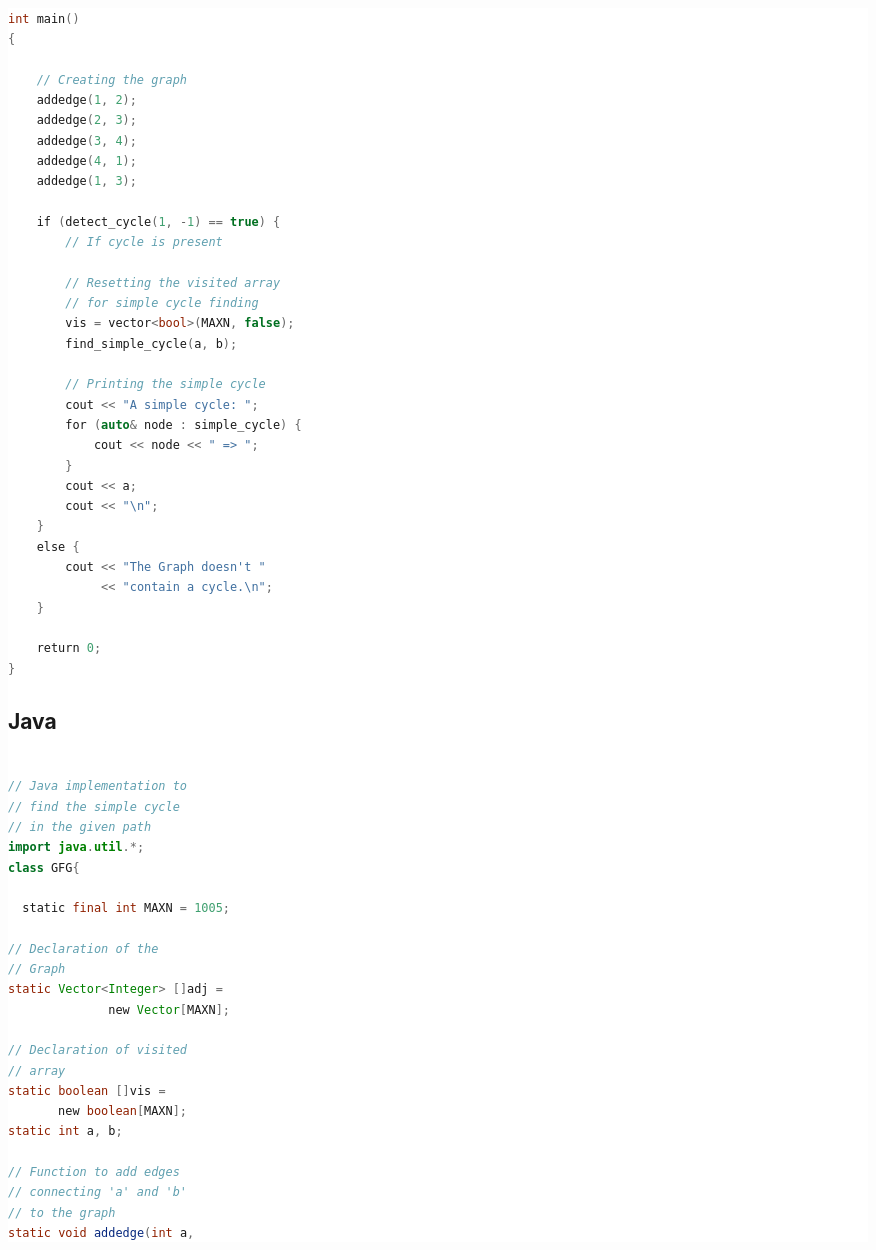 ```cpp
int main()
{

    // Creating the graph
    addedge(1, 2);
    addedge(2, 3);
    addedge(3, 4);
    addedge(4, 1);
    addedge(1, 3);

    if (detect_cycle(1, -1) == true) {
        // If cycle is present

        // Resetting the visited array
        // for simple cycle finding
        vis = vector<bool>(MAXN, false);
        find_simple_cycle(a, b);

        // Printing the simple cycle
        cout << "A simple cycle: ";
        for (auto& node : simple_cycle) {
            cout << node << " => ";
        }
        cout << a;
        cout << "\n";
    }
    else {
        cout << "The Graph doesn't "
             << "contain a cycle.\n";
    }

    return 0;
}

```

## Java

```java

// Java implementation to 
// find the simple cycle 
// in the given path
import java.util.*;
class GFG{

  static final int MAXN = 1005;

// Declaration of the 
// Graph
static Vector<Integer> []adj =
              new Vector[MAXN];

// Declaration of visited 
// array
static boolean []vis = 
       new boolean[MAXN];
static int a, b;

// Function to add edges
// connecting 'a' and 'b'
// to the graph
static void addedge(int a, 
```